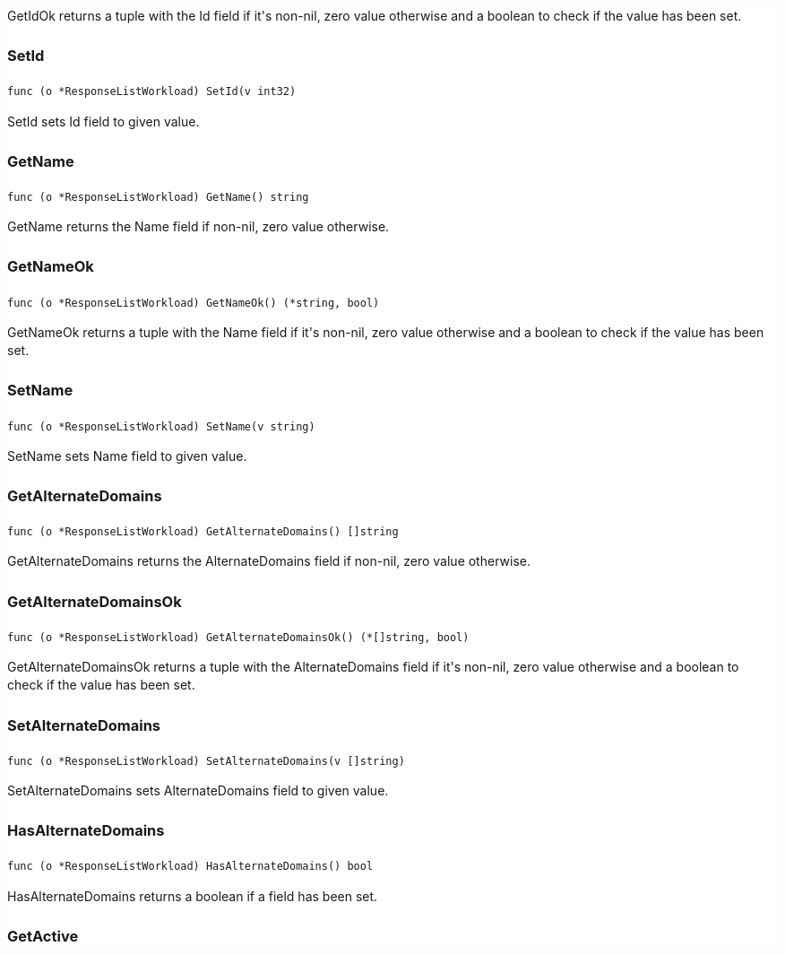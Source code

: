 GetIdOk returns a tuple with the Id field if it's non-nil, zero value otherwise
and a boolean to check if the value has been set.

### SetId

`func (o *ResponseListWorkload) SetId(v int32)`

SetId sets Id field to given value.


### GetName

`func (o *ResponseListWorkload) GetName() string`

GetName returns the Name field if non-nil, zero value otherwise.

### GetNameOk

`func (o *ResponseListWorkload) GetNameOk() (*string, bool)`

GetNameOk returns a tuple with the Name field if it's non-nil, zero value otherwise
and a boolean to check if the value has been set.

### SetName

`func (o *ResponseListWorkload) SetName(v string)`

SetName sets Name field to given value.


### GetAlternateDomains

`func (o *ResponseListWorkload) GetAlternateDomains() []string`

GetAlternateDomains returns the AlternateDomains field if non-nil, zero value otherwise.

### GetAlternateDomainsOk

`func (o *ResponseListWorkload) GetAlternateDomainsOk() (*[]string, bool)`

GetAlternateDomainsOk returns a tuple with the AlternateDomains field if it's non-nil, zero value otherwise
and a boolean to check if the value has been set.

### SetAlternateDomains

`func (o *ResponseListWorkload) SetAlternateDomains(v []string)`

SetAlternateDomains sets AlternateDomains field to given value.

### HasAlternateDomains

`func (o *ResponseListWorkload) HasAlternateDomains() bool`

HasAlternateDomains returns a boolean if a field has been set.

### GetActive
